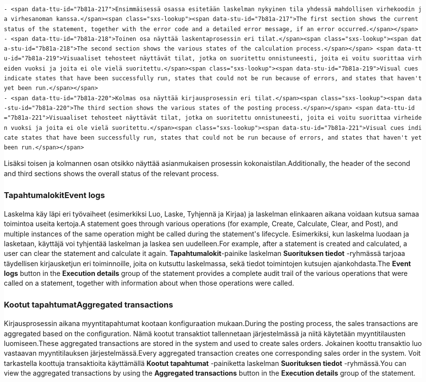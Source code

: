     - <span data-ttu-id="7b81a-217">Ensimmäisessä osassa esitetään laskelman nykyinen tila yhdessä mahdollisen virhekoodin ja virhesanoman kanssa.</span><span class="sxs-lookup"><span data-stu-id="7b81a-217">The first section shows the current status of the statement, together with the error code and a detailed error message, if an error occurred.</span></span>
    - <span data-ttu-id="7b81a-218">Toinen osa näyttää laskentaprosessin eri tilat.</span><span class="sxs-lookup"><span data-stu-id="7b81a-218">The second section shows the various states of the calculation process.</span></span> <span data-ttu-id="7b81a-219">Visuaaliset tehosteet näyttävät tilat, jotka on suoritettu onnistuneesti, joita ei voitu suorittaa virheiden vuoksi ja joita ei ole vielä suoritettu.</span><span class="sxs-lookup"><span data-stu-id="7b81a-219">Visual cues indicate states that have been successfully run, states that could not be run because of errors, and states that haven't yet been run.</span></span>
    - <span data-ttu-id="7b81a-220">Kolmas osa näyttää kirjausprosessin eri tilat.</span><span class="sxs-lookup"><span data-stu-id="7b81a-220">The third section shows the various states of the posting process.</span></span> <span data-ttu-id="7b81a-221">Visuaaliset tehosteet näyttävät tilat, jotka on suoritettu onnistuneesti, joita ei voitu suorittaa virheiden vuoksi ja joita ei ole vielä suoritettu.</span><span class="sxs-lookup"><span data-stu-id="7b81a-221">Visual cues indicate states that have been successfully run, states that could not be run because of errors, and states that haven't yet been run.</span></span>

<span data-ttu-id="7b81a-222">Lisäksi toisen ja kolmannen osan otsikko näyttää asianmukaisen prosessin kokonaistilan.</span><span class="sxs-lookup"><span data-stu-id="7b81a-222">Additionally, the header of the second and third sections shows the overall status of the relevant process.</span></span>

### <a name="event-logs"></a><span data-ttu-id="7b81a-223">Tapahtumalokit</span><span class="sxs-lookup"><span data-stu-id="7b81a-223">Event logs</span></span>

<span data-ttu-id="7b81a-224">Laskelma käy läpi eri työvaiheet (esimerkiksi Luo, Laske, Tyhjennä ja Kirjaa) ja laskelman elinkaaren aikana voidaan kutsua samaa toimintoa useita kertoja.</span><span class="sxs-lookup"><span data-stu-id="7b81a-224">A statement goes through various operations (for example, Create, Calculate, Clear, and Post), and multiple instances of the same operation might be called during the statement's lifecycle.</span></span> <span data-ttu-id="7b81a-225">Esimerkiksi, kun laskelma luodaan ja lasketaan, käyttäjä voi tyhjentää laskelman ja laskea sen uudelleen.</span><span class="sxs-lookup"><span data-stu-id="7b81a-225">For example, after a statement is created and calculated, a user can clear the statement and calculate it again.</span></span> <span data-ttu-id="7b81a-226">**Tapahtumalokit**-painike laskelman **Suorituksen tiedot** -ryhmässä tarjoaa täydellisen kirjausketjun eri toiminnoille, joita on kutsuttu laskelmassa, sekä tiedot toimintojen kutsujen ajankohdasta.</span><span class="sxs-lookup"><span data-stu-id="7b81a-226">The **Event logs** button in the **Execution details** group of the statement provides a complete audit trail of the various operations that were called on a statement, together with information about when those operations were called.</span></span>

### <a name="aggregated-transactions"></a><span data-ttu-id="7b81a-227">Kootut tapahtumat</span><span class="sxs-lookup"><span data-stu-id="7b81a-227">Aggregated transactions</span></span>

<span data-ttu-id="7b81a-228">Kirjausprosessin aikana myyntitapahtumat kootaan konfiguraation mukaan.</span><span class="sxs-lookup"><span data-stu-id="7b81a-228">During the posting process, the sales transactions are aggregated based on the configuration.</span></span> <span data-ttu-id="7b81a-229">Nämä kootut transaktiot tallennetaan järjestelmässä ja niitä käytetään myyntitilausten luomiseen.</span><span class="sxs-lookup"><span data-stu-id="7b81a-229">These aggregated transactions are stored in the system and used to create sales orders.</span></span> <span data-ttu-id="7b81a-230">Jokainen koottu transaktio luo vastaavan myyntitilauksen järjestelmässä.</span><span class="sxs-lookup"><span data-stu-id="7b81a-230">Every aggregated transaction creates one corresponding sales order in the system.</span></span> <span data-ttu-id="7b81a-231">Voit tarkastella koottuja transaktioita käyttämällä **Kootut tapahtumat** -painiketta laskelman **Suorituksen tiedot** -ryhmässä.</span><span class="sxs-lookup"><span data-stu-id="7b81a-231">You can view the aggregated transactions by using the **Aggregated transactions** button in the **Execution details** group of the statement.</span></span>
